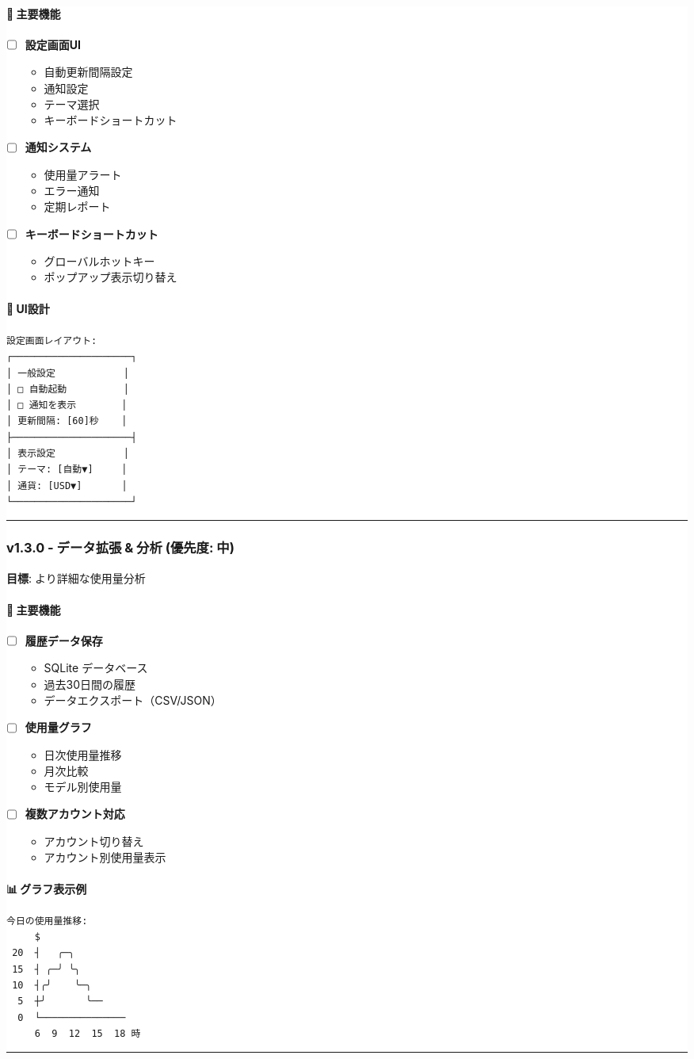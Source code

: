 #### 🎯 主要機能
- [ ] **設定画面UI**
  - 自動更新間隔設定
  - 通知設定
  - テーマ選択
  - キーボードショートカット

- [ ] **通知システム**
  - 使用量アラート
  - エラー通知
  - 定期レポート

- [ ] **キーボードショートカット**
  - グローバルホットキー
  - ポップアップ表示切り替え

#### 🎨 UI設計
```
設定画面レイアウト:
┌─────────────────────┐
│ 一般設定            │
│ □ 自動起動          │
│ □ 通知を表示        │
│ 更新間隔: [60]秒    │
├─────────────────────┤
│ 表示設定            │
│ テーマ: [自動▼]     │
│ 通貨: [USD▼]       │
└─────────────────────┘
```

---

### v1.3.0 - データ拡張 & 分析 (優先度: 中)
**目標**: より詳細な使用量分析

#### 🎯 主要機能
- [ ] **履歴データ保存**
  - SQLite データベース
  - 過去30日間の履歴
  - データエクスポート（CSV/JSON）

- [ ] **使用量グラフ**
  - 日次使用量推移
  - 月次比較
  - モデル別使用量

- [ ] **複数アカウント対応**
  - アカウント切り替え
  - アカウント別使用量表示

#### 📊 グラフ表示例
```
今日の使用量推移:
     $
 20  ┤   ╭─╮
 15  ┤ ╭─╯ ╰╮
 10  ┤╭╯    ╰─╮
  5  ┼╯       ╰──
  0  └───────────────
     6  9  12  15  18 時
```

---